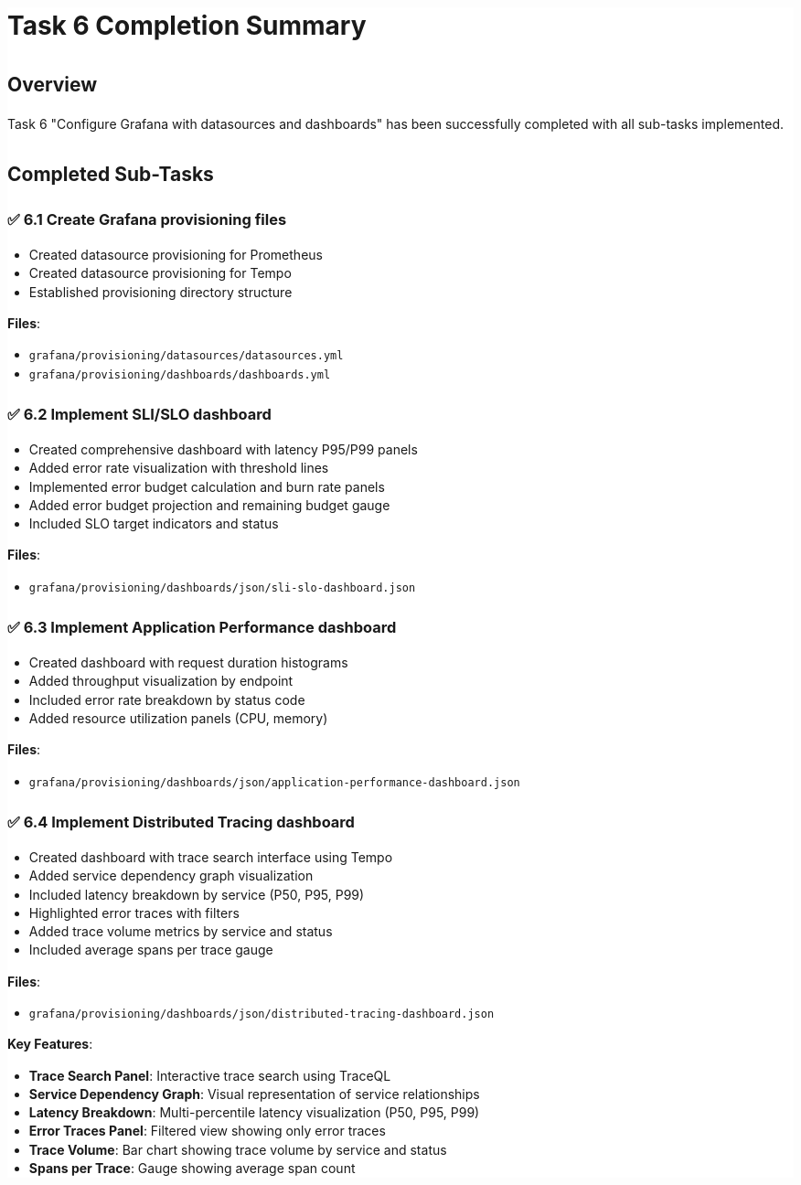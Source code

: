 # Task 6 Completion Summary

## Overview
Task 6 "Configure Grafana with datasources and dashboards" has been successfully completed with all sub-tasks implemented.

## Completed Sub-Tasks

### ✅ 6.1 Create Grafana provisioning files
- Created datasource provisioning for Prometheus
- Created datasource provisioning for Tempo
- Established provisioning directory structure

**Files**:
- `grafana/provisioning/datasources/datasources.yml`
- `grafana/provisioning/dashboards/dashboards.yml`

### ✅ 6.2 Implement SLI/SLO dashboard
- Created comprehensive dashboard with latency P95/P99 panels
- Added error rate visualization with threshold lines
- Implemented error budget calculation and burn rate panels
- Added error budget projection and remaining budget gauge
- Included SLO target indicators and status

**Files**:
- `grafana/provisioning/dashboards/json/sli-slo-dashboard.json`

### ✅ 6.3 Implement Application Performance dashboard
- Created dashboard with request duration histograms
- Added throughput visualization by endpoint
- Included error rate breakdown by status code
- Added resource utilization panels (CPU, memory)

**Files**:
- `grafana/provisioning/dashboards/json/application-performance-dashboard.json`

### ✅ 6.4 Implement Distributed Tracing dashboard
- Created dashboard with trace search interface using Tempo
- Added service dependency graph visualization
- Included latency breakdown by service (P50, P95, P99)
- Highlighted error traces with filters
- Added trace volume metrics by service and status
- Included average spans per trace gauge

**Files**:
- `grafana/provisioning/dashboards/json/distributed-tracing-dashboard.json`

**Key Features**:
- **Trace Search Panel**: Interactive trace search using TraceQL
- **Service Dependency Graph**: Visual representation of service relationships
- **Latency Breakdown**: Multi-percentile latency visualization (P50, P95, P99)
- **Error Traces Panel**: Filtered view showing only error traces
- **Trace Volume**: Bar chart showing trace volume by service and status
- **Spans per Trace**: Gauge showing average span count
